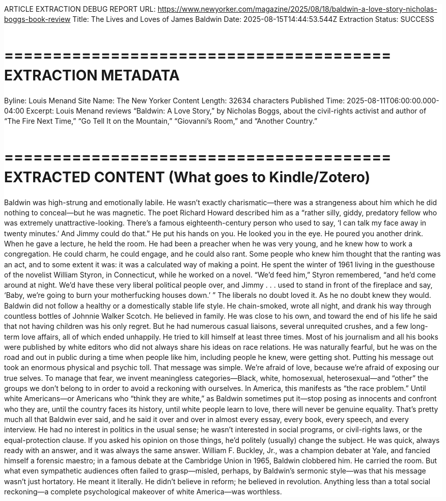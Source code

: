 ARTICLE EXTRACTION DEBUG REPORT
URL: https://www.newyorker.com/magazine/2025/08/18/baldwin-a-love-story-nicholas-boggs-book-review
Title: The Lives and Loves of James Baldwin
Date: 2025-08-15T14:44:53.544Z
Extraction Status: SUCCESS


========================================
EXTRACTION METADATA
========================================
Byline: Louis Menand
Site Name: The New Yorker
Content Length: 32634 characters
Published Time: 2025-08-11T06:00:00.000-04:00
Excerpt: Louis Menand reviews “Baldwin: A Love Story,” by Nicholas Boggs, about the civil-rights activist and author of “The Fire Next Time,” “Go Tell It on the Mountain,” “Giovanni’s Room,” and “Another Country.”

========================================
EXTRACTED CONTENT (What goes to Kindle/Zotero)
========================================
Baldwin was high-strung and emotionally labile. He wasn’t exactly charismatic—there was a strangeness about him which he did nothing to conceal—but he was magnetic. The poet Richard Howard described him as a “rather silly, giddy, predatory fellow who was extremely unattractive-looking. There’s a famous eighteenth-century person who used to say, ‘I can talk my face away in twenty minutes.’ And Jimmy could do that.” He put his hands on you. He looked you in the eye. He poured you another drink. When he gave a lecture, he held the room. He had been a preacher when he was very young, and he knew how to work a congregation.
He could charm, he could engage, and he could also rant. Some people who knew him thought that the ranting was an act, and to some extent it was: it was a calculated way of making a point. He spent the winter of 1961 living in the guesthouse of the novelist William Styron, in Connecticut, while he worked on a novel. “We’d feed him,” Styron remembered, “and he’d come around at night. We’d have these very liberal political people over, and Jimmy . . . used to stand in front of the fireplace and say, ‘Baby, we’re going to burn your motherfucking houses down.’ ” The liberals no doubt loved it. As he no doubt knew they would.
Baldwin did not follow a healthy or a domestically stable life style. He chain-smoked, wrote all night, and drank his way through countless bottles of Johnnie Walker Scotch. He believed in family. He was close to his own, and toward the end of his life he said that not having children was his only regret. But he had numerous casual liaisons, several unrequited crushes, and a few long-term love affairs, all of which ended unhappily. He tried to kill himself at least three times.
Most of his journalism and all his books were published by white editors who did not always share his ideas on race relations. He was naturally fearful, but he was on the road and out in public during a time when people like him, including people he knew, were getting shot. Putting his message out took an enormous physical and psychic toll.
That message was simple. We’re afraid of love, because we’re afraid of exposing our true selves. To manage that fear, we invent meaningless categories—Black, white, homosexual, heterosexual—and “other” the groups we don’t belong to in order to avoid a reckoning with ourselves. In America, this manifests as “the race problem.” Until white Americans—or Americans who “think they are white,” as Baldwin sometimes put it—stop posing as innocents and confront who they are, until the country faces its history, until white people learn to love, there will never be genuine equality.
That’s pretty much all that Baldwin ever said, and he said it over and over in almost every essay, every book, every speech, and every interview. He had no interest in politics in the usual sense; he wasn’t interested in social programs, or civil-rights laws, or the equal-protection clause. If you asked his opinion on those things, he’d politely (usually) change the subject. He was quick, always ready with an answer, and it was always the same answer. William F. Buckley, Jr., was a champion debater at Yale, and fancied himself a forensic maestro; in a famous debate at the Cambridge Union in 1965, Baldwin clobbered him. He carried the room.
But what even sympathetic audiences often failed to grasp—misled, perhaps, by Baldwin’s sermonic style—was that his message wasn’t just hortatory. He meant it literally. He didn’t believe in reform; he believed in revolution. Anything less than a total social reckoning—a complete psychological makeover of white America—was worthless.